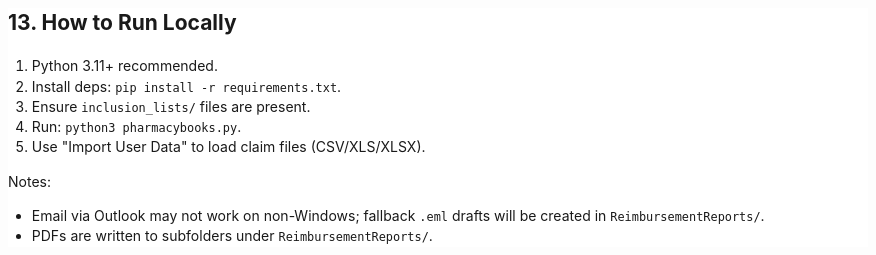 
## 13. How to Run Locally
1. Python 3.11+ recommended.
2. Install deps: `pip install -r requirements.txt`.
3. Ensure `inclusion_lists/` files are present.
4. Run: `python3 pharmacybooks.py`.
5. Use "Import User Data" to load claim files (CSV/XLS/XLSX).

Notes:
- Email via Outlook may not work on non-Windows; fallback `.eml` drafts will be created in `ReimbursementReports/`.
- PDFs are written to subfolders under `ReimbursementReports/`.
